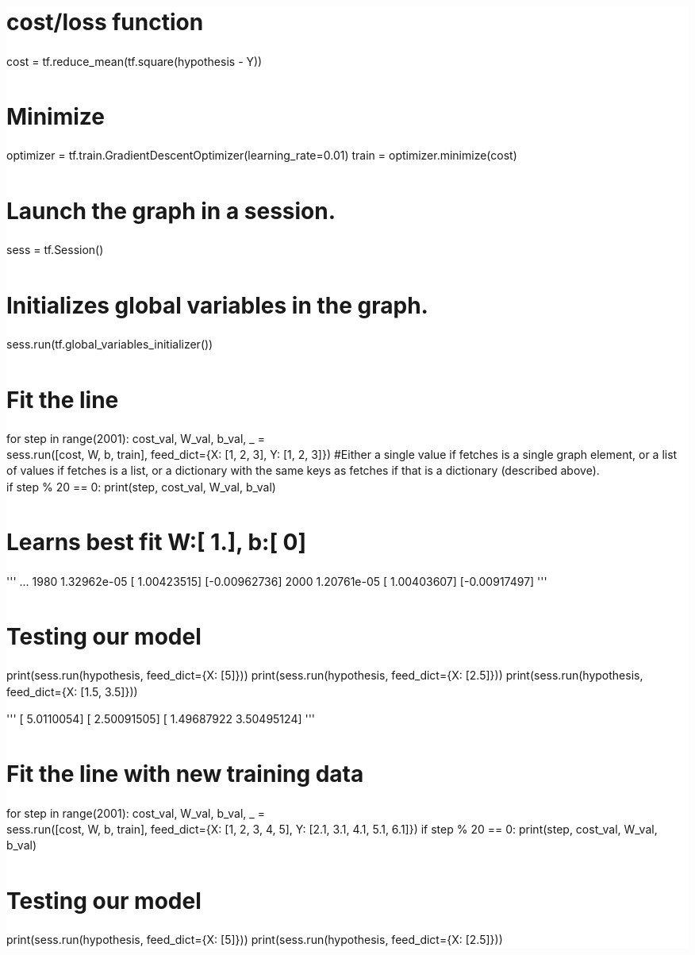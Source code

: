 # cost/loss function
cost = tf.reduce_mean(tf.square(hypothesis - Y))

# Minimize
optimizer = tf.train.GradientDescentOptimizer(learning_rate=0.01)
train = optimizer.minimize(cost)

# Launch the graph in a session.
sess = tf.Session()
# Initializes global variables in the graph.
sess.run(tf.global_variables_initializer())

# Fit the line
for step in range(2001):
    cost_val, W_val, b_val, _ = \
        sess.run([cost, W, b, train],
                 feed_dict={X: [1, 2, 3], Y: [1, 2, 3]})
#Either a single value if fetches is a single graph element, or a list of values if fetches is a list, or a dictionary with the same keys as fetches if that is a dictionary (described above).                 
    if step % 20 == 0:
        print(step, cost_val, W_val, b_val)

# Learns best fit W:[ 1.],  b:[ 0]
'''
...
1980 1.32962e-05 [ 1.00423515] [-0.00962736]
2000 1.20761e-05 [ 1.00403607] [-0.00917497]
'''

# Testing our model
print(sess.run(hypothesis, feed_dict={X: [5]}))
print(sess.run(hypothesis, feed_dict={X: [2.5]}))
print(sess.run(hypothesis, feed_dict={X: [1.5, 3.5]}))

'''
[ 5.0110054]
[ 2.50091505]
[ 1.49687922  3.50495124]
'''


# Fit the line with new training data
for step in range(2001):
    cost_val, W_val, b_val, _ = \
        sess.run([cost, W, b, train],
                 feed_dict={X: [1, 2, 3, 4, 5],
                            Y: [2.1, 3.1, 4.1, 5.1, 6.1]})
    if step % 20 == 0:
        print(step, cost_val, W_val, b_val)

# Testing our model
print(sess.run(hypothesis, feed_dict={X: [5]}))
print(sess.run(hypothesis, feed_dict={X: [2.5]}))